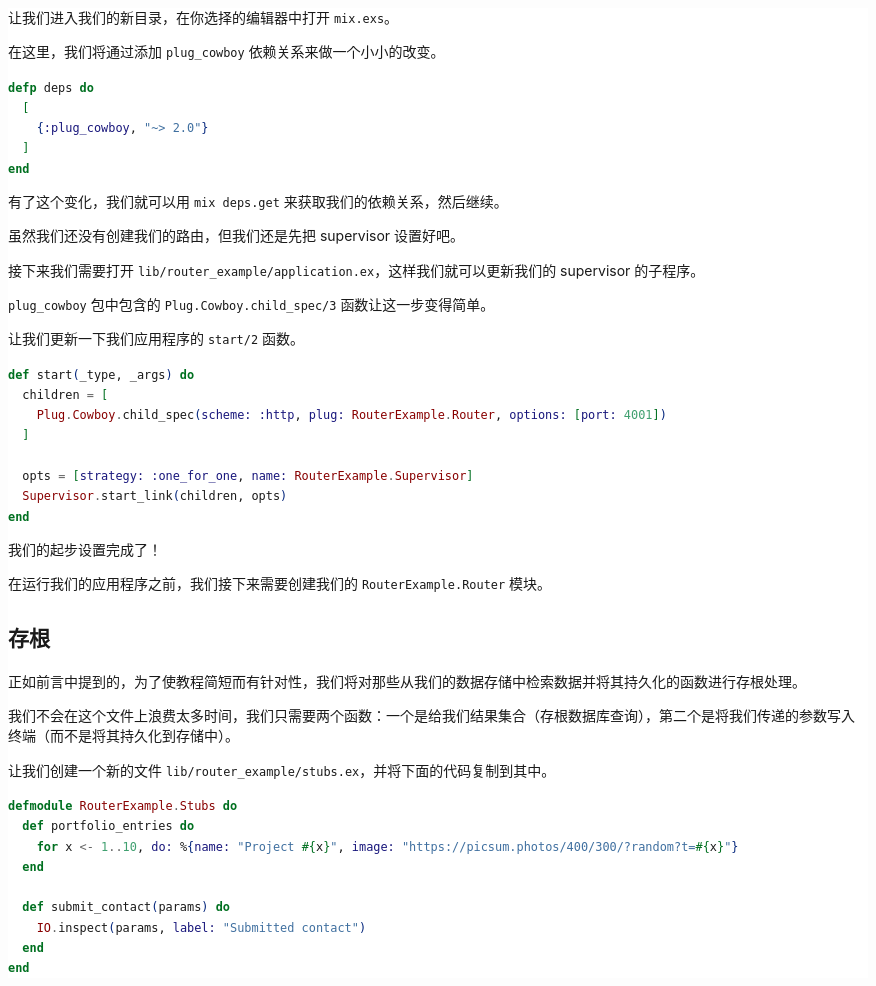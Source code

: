 让我们进入我们的新目录，在你选择的编辑器中打开 `mix.exs`。

在这里，我们将通过添加 `plug_cowboy` 依赖关系来做一个小小的改变。

```elixir
defp deps do
  [
    {:plug_cowboy, "~> 2.0"}
  ]
end
```

有了这个变化，我们就可以用 `mix deps.get` 来获取我们的依赖关系，然后继续。

虽然我们还没有创建我们的路由，但我们还是先把 supervisor 设置好吧。

接下来我们需要打开 `lib/router_example/application.ex`，这样我们就可以更新我们的 supervisor 的子程序。

`plug_cowboy` 包中包含的 `Plug.Cowboy.child_spec/3` 函数让这一步变得简单。

让我们更新一下我们应用程序的 `start/2` 函数。

```elixir
def start(_type, _args) do
  children = [
    Plug.Cowboy.child_spec(scheme: :http, plug: RouterExample.Router, options: [port: 4001])
  ]

  opts = [strategy: :one_for_one, name: RouterExample.Supervisor]
  Supervisor.start_link(children, opts)
end
```

我们的起步设置完成了！

在运行我们的应用程序之前，我们接下来需要创建我们的 `RouterExample.Router` 模块。

## 存根

正如前言中提到的，为了使教程简短而有针对性，我们将对那些从我们的数据存储中检索数据并将其持久化的函数进行存根处理。

我们不会在这个文件上浪费太多时间，我们只需要两个函数：一个是给我们结果集合（存根数据库查询），第二个是将我们传递的参数写入终端（而不是将其持久化到存储中）。

让我们创建一个新的文件 `lib/router_example/stubs.ex`，并将下面的代码复制到其中。

```elixir
defmodule RouterExample.Stubs do
  def portfolio_entries do
    for x <- 1..10, do: %{name: "Project #{x}", image: "https://picsum.photos/400/300/?random?t=#{x}"}
  end

  def submit_contact(params) do
    IO.inspect(params, label: "Submitted contact")
  end
end
```
